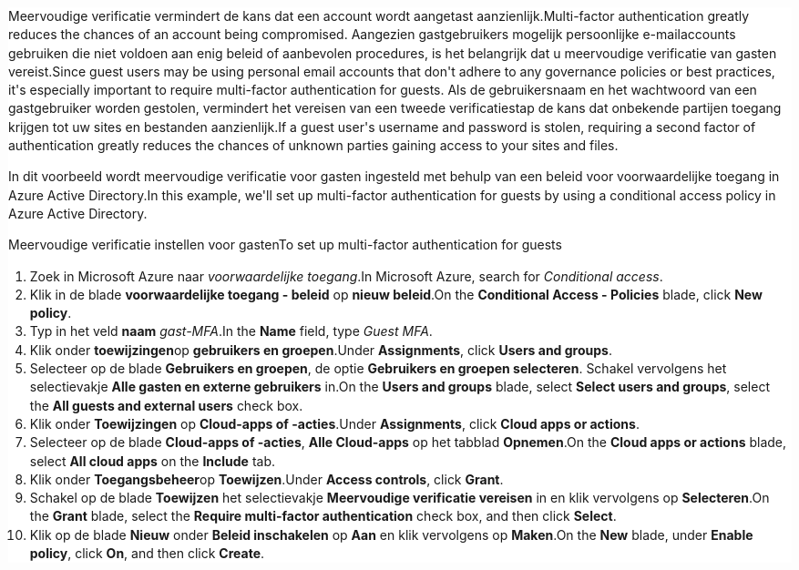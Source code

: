 <span data-ttu-id="fcb00-123">Meervoudige verificatie vermindert de kans dat een account wordt aangetast aanzienlijk.</span><span class="sxs-lookup"><span data-stu-id="fcb00-123">Multi-factor authentication greatly reduces the chances of an account being compromised.</span></span> <span data-ttu-id="fcb00-124">Aangezien gastgebruikers mogelijk persoonlijke e-mailaccounts gebruiken die niet voldoen aan enig beleid of aanbevolen procedures, is het belangrijk dat u meervoudige verificatie van gasten vereist.</span><span class="sxs-lookup"><span data-stu-id="fcb00-124">Since guest users may be using personal email accounts that don't adhere to any governance policies or best practices, it's especially important to require multi-factor authentication for guests.</span></span> <span data-ttu-id="fcb00-125">Als de gebruikersnaam en het wachtwoord van een gastgebruiker worden gestolen, vermindert het vereisen van een tweede verificatiestap de kans dat onbekende partijen toegang krijgen tot uw sites en bestanden aanzienlijk.</span><span class="sxs-lookup"><span data-stu-id="fcb00-125">If a guest user's username and password is stolen, requiring a second factor of authentication greatly reduces the chances of unknown parties gaining access to your sites and files.</span></span>

<span data-ttu-id="fcb00-126">In dit voorbeeld wordt meervoudige verificatie voor gasten ingesteld met behulp van een beleid voor voorwaardelijke toegang in Azure Active Directory.</span><span class="sxs-lookup"><span data-stu-id="fcb00-126">In this example, we'll set up multi-factor authentication for guests by using a conditional access policy in Azure Active Directory.</span></span>

<span data-ttu-id="fcb00-127">Meervoudige verificatie instellen voor gasten</span><span class="sxs-lookup"><span data-stu-id="fcb00-127">To set up multi-factor authentication for guests</span></span>
1. <span data-ttu-id="fcb00-128">Zoek in Microsoft Azure naar *voorwaardelijke toegang*.</span><span class="sxs-lookup"><span data-stu-id="fcb00-128">In Microsoft Azure, search for *Conditional access*.</span></span>
2. <span data-ttu-id="fcb00-129">Klik in de blade **voorwaardelijke toegang - beleid** op **nieuw beleid**.</span><span class="sxs-lookup"><span data-stu-id="fcb00-129">On the **Conditional Access - Policies** blade, click **New policy**.</span></span>
3. <span data-ttu-id="fcb00-130">Typ in het veld **naam** *gast-MFA*.</span><span class="sxs-lookup"><span data-stu-id="fcb00-130">In the **Name** field, type *Guest MFA*.</span></span>
4. <span data-ttu-id="fcb00-131">Klik onder **toewijzingen**op **gebruikers en groepen**.</span><span class="sxs-lookup"><span data-stu-id="fcb00-131">Under **Assignments**, click **Users and groups**.</span></span>
5. <span data-ttu-id="fcb00-132">Selecteer op de blade **Gebruikers en groepen**, de optie **Gebruikers en groepen selecteren**. Schakel vervolgens het selectievakje **Alle gasten en externe gebruikers** in.</span><span class="sxs-lookup"><span data-stu-id="fcb00-132">On the **Users and groups** blade, select **Select users and groups**, select the **All guests and external users** check box.</span></span>
6. <span data-ttu-id="fcb00-133">Klik onder **Toewijzingen** op **Cloud-apps of -acties**.</span><span class="sxs-lookup"><span data-stu-id="fcb00-133">Under **Assignments**, click **Cloud apps or actions**.</span></span>
7. <span data-ttu-id="fcb00-134">Selecteer op de blade **Cloud-apps of -acties**, **Alle Cloud-apps** op het tabblad **Opnemen**.</span><span class="sxs-lookup"><span data-stu-id="fcb00-134">On the **Cloud apps or actions** blade, select **All cloud apps** on the **Include** tab.</span></span>
8. <span data-ttu-id="fcb00-135">Klik onder **Toegangsbeheer**op **Toewijzen**.</span><span class="sxs-lookup"><span data-stu-id="fcb00-135">Under **Access controls**, click **Grant**.</span></span>
9. <span data-ttu-id="fcb00-136">Schakel op de blade **Toewijzen** het selectievakje **Meervoudige verificatie vereisen** in en klik vervolgens op **Selecteren**.</span><span class="sxs-lookup"><span data-stu-id="fcb00-136">On the **Grant** blade, select the **Require multi-factor authentication** check box, and then click **Select**.</span></span>
10. <span data-ttu-id="fcb00-137">Klik op de blade **Nieuw** onder **Beleid inschakelen** op **Aan** en klik vervolgens op **Maken**.</span><span class="sxs-lookup"><span data-stu-id="fcb00-137">On the **New** blade, under **Enable policy**, click **On**, and then click **Create**.</span></span>
